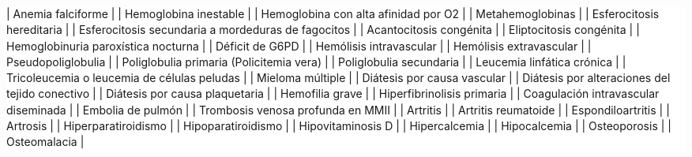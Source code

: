 | Anemia falciforme                                                                  |
| Hemoglobina inestable                                                              |
| Hemoglobina con alta afinidad por O2                                               |
| Metahemoglobinas                                                                   |
| Esferocitosis hereditaria                                                          |
| Esferocitosis secundaria a mordeduras de fagocitos                                 |
| Acantocitosis congénita                                                            |
| Eliptocitosis congénita                                                            |
| Hemoglobinuria paroxística nocturna                                                |
| Déficit de G6PD                                                                    |
| Hemólisis intravascular                                                            |
| Hemólisis extravascular                                                            |
| Pseudopoliglobulia                                                                 |
| Poliglobulia primaria (Policitemia vera)                                           |
| Poliglobulia secundaria                                                            |
| Leucemia linfática crónica                                                         |
| Tricoleucemia o leucemia de células peludas                                        |
| Mieloma múltiple                                                                   |
| Diátesis por causa vascular                                                        |
| Diátesis por alteraciones del tejido conectivo                                     |
| Diátesis por causa plaquetaria                                                     |
| Hemofilia grave                                                                    |
| Hiperfibrinolisis primaria                                                         |
| Coagulación intravascular diseminada                                               |
| Embolia de pulmón                                                                  |
| Trombosis venosa profunda en MMII                                                  |
| Artritis                                                                           |
| Artritis reumatoide                                                                |
| Espondiloartritis                                                                  |
| Artrosis                                                                           |
| Hiperparatiroidismo                                                                |
| Hipoparatiroidismo                                                                 |
| Hipovitaminosis D                                                                  |
| Hipercalcemia                                                                      |
| Hipocalcemia                                                                       |
| Osteoporosis                                                                       |
| Osteomalacia                                                                       |
